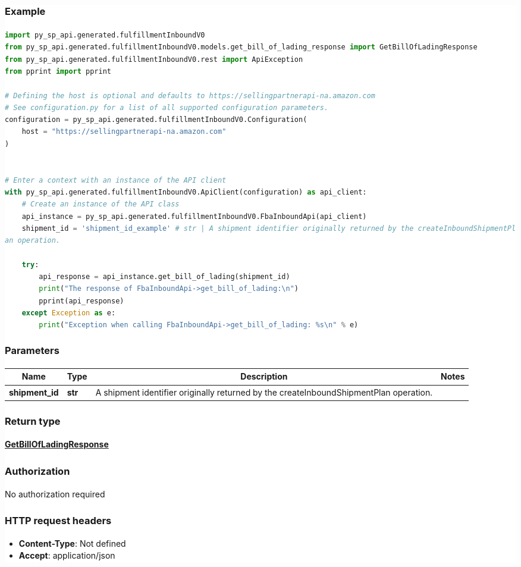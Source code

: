 ### Example


```python
import py_sp_api.generated.fulfillmentInboundV0
from py_sp_api.generated.fulfillmentInboundV0.models.get_bill_of_lading_response import GetBillOfLadingResponse
from py_sp_api.generated.fulfillmentInboundV0.rest import ApiException
from pprint import pprint

# Defining the host is optional and defaults to https://sellingpartnerapi-na.amazon.com
# See configuration.py for a list of all supported configuration parameters.
configuration = py_sp_api.generated.fulfillmentInboundV0.Configuration(
    host = "https://sellingpartnerapi-na.amazon.com"
)


# Enter a context with an instance of the API client
with py_sp_api.generated.fulfillmentInboundV0.ApiClient(configuration) as api_client:
    # Create an instance of the API class
    api_instance = py_sp_api.generated.fulfillmentInboundV0.FbaInboundApi(api_client)
    shipment_id = 'shipment_id_example' # str | A shipment identifier originally returned by the createInboundShipmentPlan operation.

    try:
        api_response = api_instance.get_bill_of_lading(shipment_id)
        print("The response of FbaInboundApi->get_bill_of_lading:\n")
        pprint(api_response)
    except Exception as e:
        print("Exception when calling FbaInboundApi->get_bill_of_lading: %s\n" % e)
```



### Parameters


Name | Type | Description  | Notes
------------- | ------------- | ------------- | -------------
 **shipment_id** | **str**| A shipment identifier originally returned by the createInboundShipmentPlan operation. | 

### Return type

[**GetBillOfLadingResponse**](GetBillOfLadingResponse.md)

### Authorization

No authorization required

### HTTP request headers

 - **Content-Type**: Not defined
 - **Accept**: application/json
